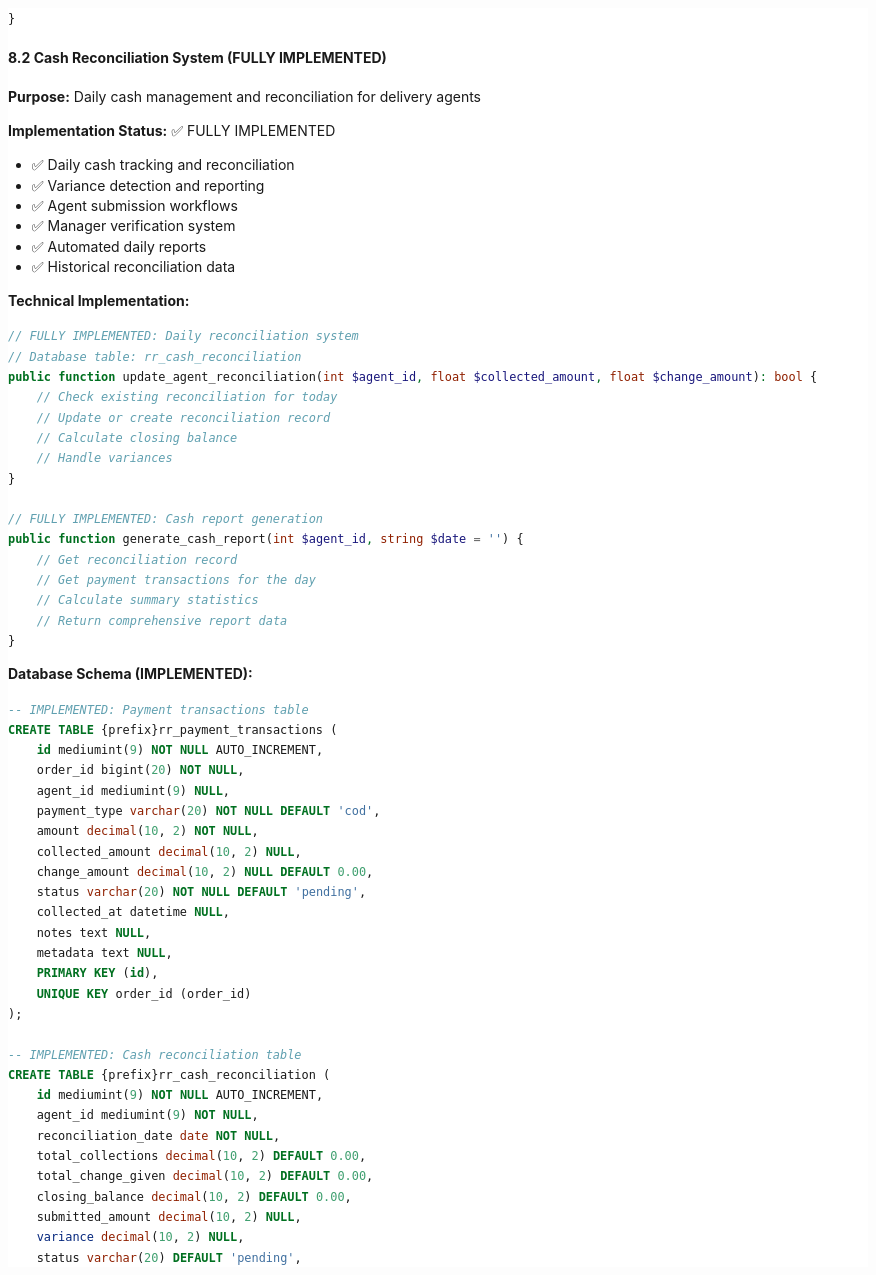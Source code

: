 ```javascript
}
```

#### 8.2 Cash Reconciliation System (FULLY IMPLEMENTED)
**Purpose:** Daily cash management and reconciliation for delivery agents

**Implementation Status:** ✅ FULLY IMPLEMENTED
- ✅ Daily cash tracking and reconciliation
- ✅ Variance detection and reporting
- ✅ Agent submission workflows
- ✅ Manager verification system
- ✅ Automated daily reports
- ✅ Historical reconciliation data

**Technical Implementation:**
```php
// FULLY IMPLEMENTED: Daily reconciliation system
// Database table: rr_cash_reconciliation
public function update_agent_reconciliation(int $agent_id, float $collected_amount, float $change_amount): bool {
    // Check existing reconciliation for today
    // Update or create reconciliation record
    // Calculate closing balance
    // Handle variances
}

// FULLY IMPLEMENTED: Cash report generation
public function generate_cash_report(int $agent_id, string $date = '') {
    // Get reconciliation record
    // Get payment transactions for the day
    // Calculate summary statistics
    // Return comprehensive report data
}
```

**Database Schema (IMPLEMENTED):**
```sql
-- IMPLEMENTED: Payment transactions table
CREATE TABLE {prefix}rr_payment_transactions (
    id mediumint(9) NOT NULL AUTO_INCREMENT,
    order_id bigint(20) NOT NULL,
    agent_id mediumint(9) NULL,
    payment_type varchar(20) NOT NULL DEFAULT 'cod',
    amount decimal(10, 2) NOT NULL,
    collected_amount decimal(10, 2) NULL,
    change_amount decimal(10, 2) NULL DEFAULT 0.00,
    status varchar(20) NOT NULL DEFAULT 'pending',
    collected_at datetime NULL,
    notes text NULL,
    metadata text NULL,
    PRIMARY KEY (id),
    UNIQUE KEY order_id (order_id)
);

-- IMPLEMENTED: Cash reconciliation table
CREATE TABLE {prefix}rr_cash_reconciliation (
    id mediumint(9) NOT NULL AUTO_INCREMENT,
    agent_id mediumint(9) NOT NULL,
    reconciliation_date date NOT NULL,
    total_collections decimal(10, 2) DEFAULT 0.00,
    total_change_given decimal(10, 2) DEFAULT 0.00,
    closing_balance decimal(10, 2) DEFAULT 0.00,
    submitted_amount decimal(10, 2) NULL,
    variance decimal(10, 2) NULL,
    status varchar(20) DEFAULT 'pending',
```